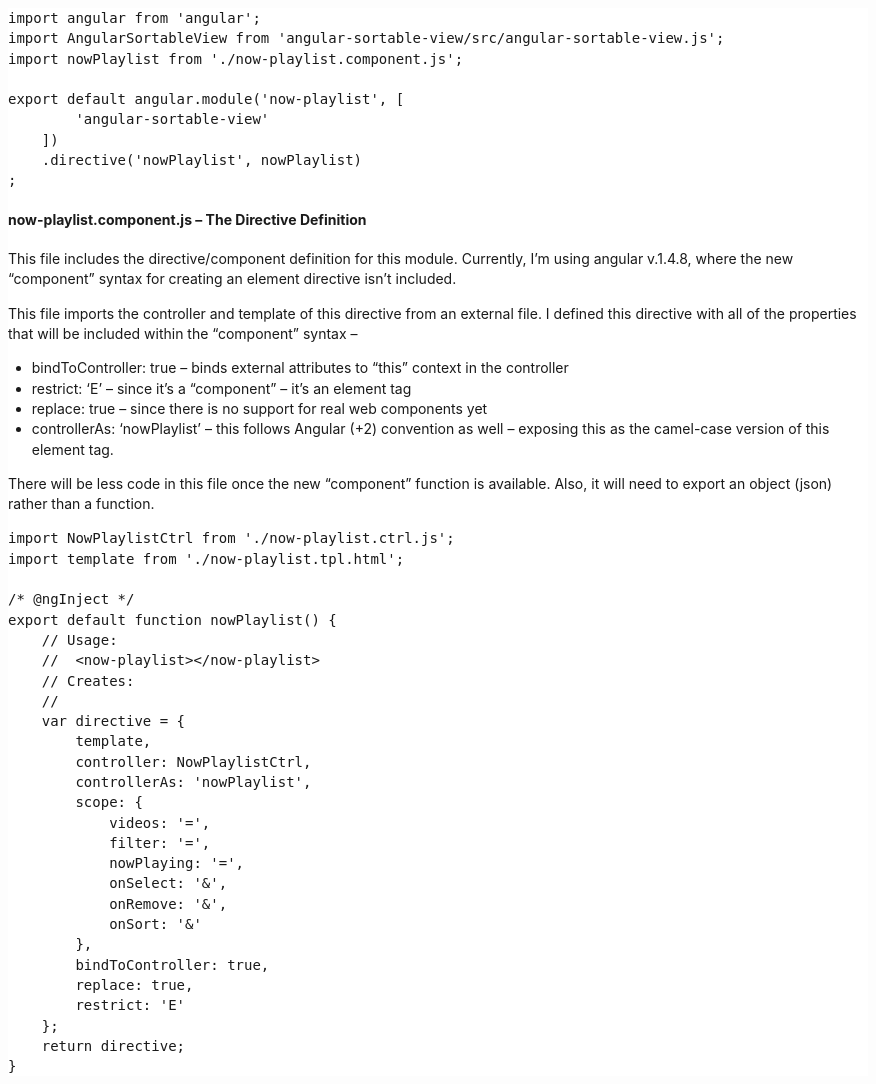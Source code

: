 <pre class="lang:default decode:true">import angular from 'angular';
import AngularSortableView from 'angular-sortable-view/src/angular-sortable-view.js';
import nowPlaylist from './now-playlist.component.js';

export default angular.module('now-playlist', [
	    'angular-sortable-view'
    ])
    .directive('nowPlaylist', nowPlaylist)
;</pre>

#### now-playlist.component.js &#8211; The Directive Definition

This file includes the directive/component definition for this module. Currently, I&#8217;m using angular v.1.4.8, where the new &#8220;component&#8221; syntax for creating an element directive isn&#8217;t included.

This file imports the controller and template of this directive from an external file. I defined this directive with all of the properties that will be included within the &#8220;component&#8221; syntax &#8211;

  * bindToController: true &#8211; binds external attributes to &#8220;this&#8221; context in the controller
  * restrict: &#8216;E&#8217; &#8211; since it&#8217;s a &#8220;component&#8221; &#8211; it&#8217;s an element tag
  * replace: true &#8211; since there is no support for real web components yet
  * controllerAs: &#8216;nowPlaylist&#8217; &#8211; this follows Angular (+2) convention as well &#8211; exposing this as the camel-case version of this element tag.

There will be less code in this file once the new &#8220;component&#8221; function is available. Also, it will need to export an object (json) rather than a function.

<pre class="lang:default decode:true ">import NowPlaylistCtrl from './now-playlist.ctrl.js';
import template from './now-playlist.tpl.html';

/* @ngInject */
export default function nowPlaylist() {
    // Usage:
    //  &lt;now-playlist&gt;&lt;/now-playlist&gt;
    // Creates:
    //
    var directive = {
        template,
        controller: NowPlaylistCtrl,
        controllerAs: 'nowPlaylist',
        scope: {
            videos: '=',
            filter: '=',
            nowPlaying: '=',
            onSelect: '&',
            onRemove: '&',
            onSort: '&'
        },
        bindToController: true,
        replace: true,
        restrict: 'E'
    };
    return directive;
}</pre>

